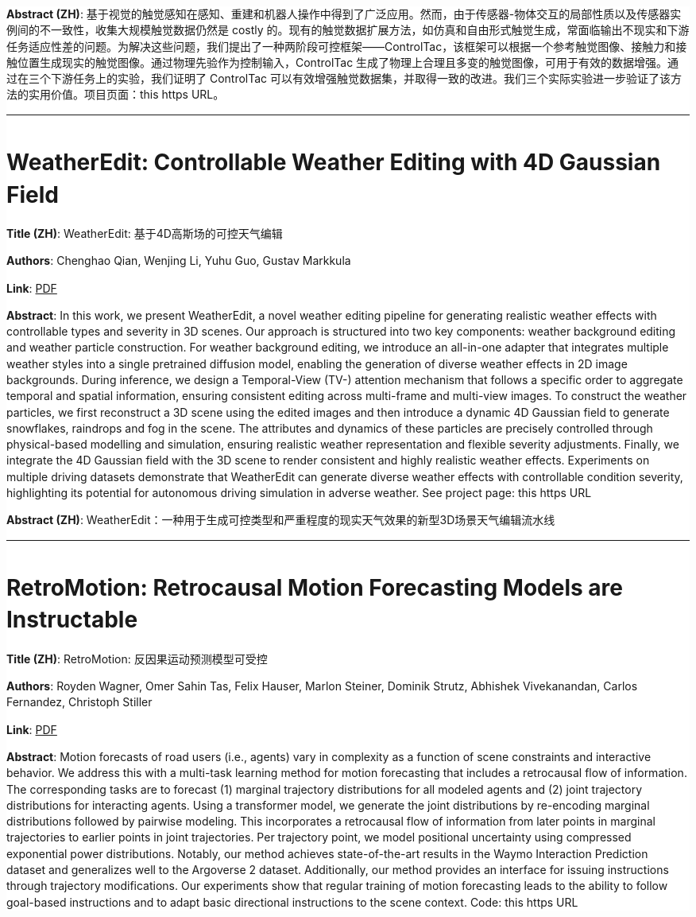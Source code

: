 **Abstract (ZH)**: 基于视觉的触觉感知在感知、重建和机器人操作中得到了广泛应用。然而，由于传感器-物体交互的局部性质以及传感器实例间的不一致性，收集大规模触觉数据仍然是 costly 的。现有的触觉数据扩展方法，如仿真和自由形式触觉生成，常面临输出不现实和下游任务适应性差的问题。为解决这些问题，我们提出了一种两阶段可控框架——ControlTac，该框架可以根据一个参考触觉图像、接触力和接触位置生成现实的触觉图像。通过物理先验作为控制输入，ControlTac 生成了物理上合理且多变的触觉图像，可用于有效的数据增强。通过在三个下游任务上的实验，我们证明了 ControlTac 可以有效增强触觉数据集，并取得一致的改进。我们三个实际实验进一步验证了该方法的实用价值。项目页面：this https URL。 

---
# WeatherEdit: Controllable Weather Editing with 4D Gaussian Field 

**Title (ZH)**: WeatherEdit: 基于4D高斯场的可控天气编辑 

**Authors**: Chenghao Qian, Wenjing Li, Yuhu Guo, Gustav Markkula  

**Link**: [PDF](https://arxiv.org/pdf/2505.20471)  

**Abstract**: In this work, we present WeatherEdit, a novel weather editing pipeline for generating realistic weather effects with controllable types and severity in 3D scenes. Our approach is structured into two key components: weather background editing and weather particle construction. For weather background editing, we introduce an all-in-one adapter that integrates multiple weather styles into a single pretrained diffusion model, enabling the generation of diverse weather effects in 2D image backgrounds. During inference, we design a Temporal-View (TV-) attention mechanism that follows a specific order to aggregate temporal and spatial information, ensuring consistent editing across multi-frame and multi-view images. To construct the weather particles, we first reconstruct a 3D scene using the edited images and then introduce a dynamic 4D Gaussian field to generate snowflakes, raindrops and fog in the scene. The attributes and dynamics of these particles are precisely controlled through physical-based modelling and simulation, ensuring realistic weather representation and flexible severity adjustments. Finally, we integrate the 4D Gaussian field with the 3D scene to render consistent and highly realistic weather effects. Experiments on multiple driving datasets demonstrate that WeatherEdit can generate diverse weather effects with controllable condition severity, highlighting its potential for autonomous driving simulation in adverse weather. See project page: this https URL 

**Abstract (ZH)**: WeatherEdit：一种用于生成可控类型和严重程度的现实天气效果的新型3D场景天气编辑流水线 

---
# RetroMotion: Retrocausal Motion Forecasting Models are Instructable 

**Title (ZH)**: RetroMotion: 反因果运动预测模型可受控 

**Authors**: Royden Wagner, Omer Sahin Tas, Felix Hauser, Marlon Steiner, Dominik Strutz, Abhishek Vivekanandan, Carlos Fernandez, Christoph Stiller  

**Link**: [PDF](https://arxiv.org/pdf/2505.20414)  

**Abstract**: Motion forecasts of road users (i.e., agents) vary in complexity as a function of scene constraints and interactive behavior. We address this with a multi-task learning method for motion forecasting that includes a retrocausal flow of information. The corresponding tasks are to forecast (1) marginal trajectory distributions for all modeled agents and (2) joint trajectory distributions for interacting agents. Using a transformer model, we generate the joint distributions by re-encoding marginal distributions followed by pairwise modeling. This incorporates a retrocausal flow of information from later points in marginal trajectories to earlier points in joint trajectories. Per trajectory point, we model positional uncertainty using compressed exponential power distributions. Notably, our method achieves state-of-the-art results in the Waymo Interaction Prediction dataset and generalizes well to the Argoverse 2 dataset. Additionally, our method provides an interface for issuing instructions through trajectory modifications. Our experiments show that regular training of motion forecasting leads to the ability to follow goal-based instructions and to adapt basic directional instructions to the scene context. Code: this https URL 

